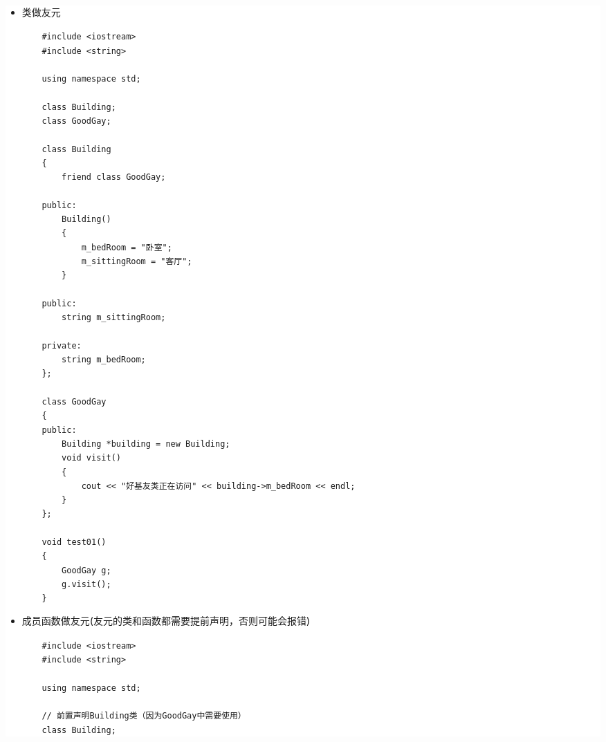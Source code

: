 * 类做友元

    ```
        #include <iostream>
        #include <string>

        using namespace std;

        class Building;
        class GoodGay;

        class Building
        {
            friend class GoodGay;

        public:
            Building()
            {
                m_bedRoom = "卧室";
                m_sittingRoom = "客厅";
            }

        public:
            string m_sittingRoom;

        private:
            string m_bedRoom;
        };

        class GoodGay
        {
        public:
            Building *building = new Building;
            void visit()
            {
                cout << "好基友类正在访问" << building->m_bedRoom << endl;
            }
        };

        void test01()
        {
            GoodGay g;
            g.visit();
        }
    ```

* 成员函数做友元(友元的类和函数都需要提前声明，否则可能会报错)

    ```
        #include <iostream>
        #include <string>

        using namespace std;

        // 前置声明Building类（因为GoodGay中需要使用）
        class Building;
